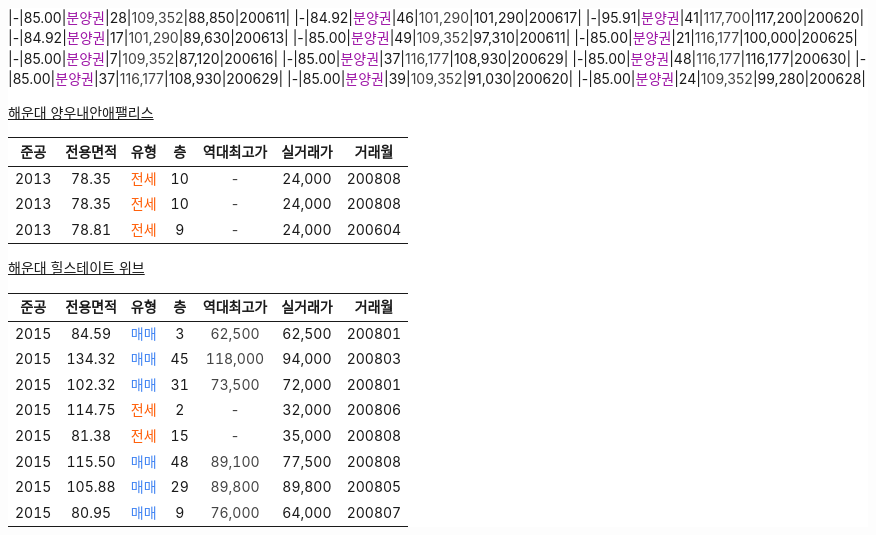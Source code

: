 |-|85.00|<span style="color:#9C11A5">분양권</span>|28|<span style="color:#444444">109,352</span>|88,850|200611|
|-|84.92|<span style="color:#9C11A5">분양권</span>|46|<span style="color:#444444">101,290</span>|101,290|200617|
|-|95.91|<span style="color:#9C11A5">분양권</span>|41|<span style="color:#444444">117,700</span>|117,200|200620|
|-|84.92|<span style="color:#9C11A5">분양권</span>|17|<span style="color:#444444">101,290</span>|89,630|200613|
|-|85.00|<span style="color:#9C11A5">분양권</span>|49|<span style="color:#444444">109,352</span>|97,310|200611|
|-|85.00|<span style="color:#9C11A5">분양권</span>|21|<span style="color:#444444">116,177</span>|100,000|200625|
|-|85.00|<span style="color:#9C11A5">분양권</span>|7|<span style="color:#444444">109,352</span>|87,120|200616|
|-|85.00|<span style="color:#9C11A5">분양권</span>|37|<span style="color:#444444">116,177</span>|108,930|200629|
|-|85.00|<span style="color:#9C11A5">분양권</span>|48|<span style="color:#444444">116,177</span>|116,177|200630|
|-|85.00|<span style="color:#9C11A5">분양권</span>|37|<span style="color:#444444">116,177</span>|108,930|200629|
|-|85.00|<span style="color:#9C11A5">분양권</span>|39|<span style="color:#444444">109,352</span>|91,030|200620|
|-|85.00|<span style="color:#9C11A5">분양권</span>|24|<span style="color:#444444">109,352</span>|99,280|200628|


<script async src="//pagead2.googlesyndication.com/pagead/js/adsbygoogle.js"></script>

<ins class="adsbygoogle"
     style="display:block"
     data-ad-client="ca-pub-2446590836940007"
     data-ad-slot="1659523306"
     data-ad-format="auto"
     data-full-width-responsive="true"></ins>
<script>
(adsbygoogle = window.adsbygoogle || []).push({});
</script>


[해운대 양우내안애팰리스](https://search.naver.com/search.naver?query=%EB%B6%80%EC%82%B0%EA%B4%91%EC%97%AD%EC%8B%9C+%ED%95%B4%EC%9A%B4%EB%8C%80%EA%B5%AC+%EC%A4%91%EB%8F%99+%ED%95%B4%EC%9A%B4%EB%8C%80+%EC%96%91%EC%9A%B0%EB%82%B4%EC%95%88%EC%95%A0%ED%8C%B0%EB%A6%AC%EC%8A%A4)

|준공|전용면적|유형|층|역대최고가|실거래가|거래월|
|:---:|:---:|:---:|:---:|:---:|:---:|:---:|
|2013|78.35|<span style="color:#ff5a00">전세</span>|10|<span style="color:#444444">-</span>|24,000|200808|
|2013|78.35|<span style="color:#ff5a00">전세</span>|10|<span style="color:#444444">-</span>|24,000|200808|
|2013|78.81|<span style="color:#ff5a00">전세</span>|9|<span style="color:#444444">-</span>|24,000|200604|

[해운대 힐스테이트 위브](https://search.naver.com/search.naver?query=%EB%B6%80%EC%82%B0%EA%B4%91%EC%97%AD%EC%8B%9C+%ED%95%B4%EC%9A%B4%EB%8C%80%EA%B5%AC+%EC%A4%91%EB%8F%99+%ED%95%B4%EC%9A%B4%EB%8C%80+%ED%9E%90%EC%8A%A4%ED%85%8C%EC%9D%B4%ED%8A%B8+%EC%9C%84%EB%B8%8C)

|준공|전용면적|유형|층|역대최고가|실거래가|거래월|
|:---:|:---:|:---:|:---:|:---:|:---:|:---:|
|2015|84.59|<span style="color:#4285f3">매매</span>|3|<span style="color:#444444">62,500</span>|62,500|200801|
|2015|134.32|<span style="color:#4285f3">매매</span>|45|<span style="color:#444444">118,000</span>|94,000|200803|
|2015|102.32|<span style="color:#4285f3">매매</span>|31|<span style="color:#444444">73,500</span>|72,000|200801|
|2015|114.75|<span style="color:#ff5a00">전세</span>|2|<span style="color:#444444">-</span>|32,000|200806|
|2015|81.38|<span style="color:#ff5a00">전세</span>|15|<span style="color:#444444">-</span>|35,000|200808|
|2015|115.50|<span style="color:#4285f3">매매</span>|48|<span style="color:#444444">89,100</span>|77,500|200808|
|2015|105.88|<span style="color:#4285f3">매매</span>|29|<span style="color:#444444">89,800</span>|89,800|200805|
|2015|80.95|<span style="color:#4285f3">매매</span>|9|<span style="color:#444444">76,000</span>|64,000|200807|